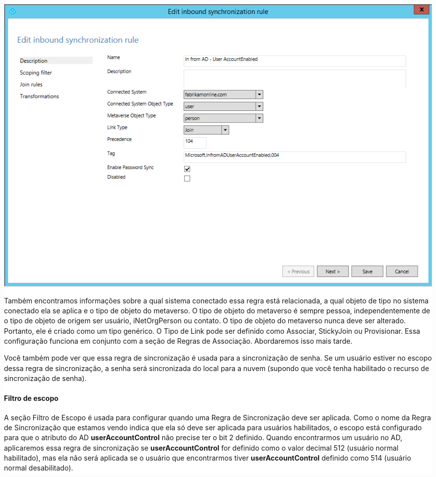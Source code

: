 ![Editar regra de sincronização de entrada](./media/active-directory-aadconnectsync-understanding-default-configuration/syncruledescription.png)

Também encontramos informações sobre a qual sistema conectado essa regra está relacionada, a qual objeto de tipo no sistema conectado ela se aplica e o tipo de objeto do metaverso. O tipo de objeto do metaverso é sempre pessoa, independentemente de o tipo de objeto de origem ser usuário, iNetOrgPerson ou contato. O tipo de objeto do metaverso nunca deve ser alterado. Portanto, ele é criado como um tipo genérico. O Tipo de Link pode ser definido como Associar, StickyJoin ou Provisionar. Essa configuração funciona em conjunto com a seção de Regras de Associação. Abordaremos isso mais tarde.

Você também pode ver que essa regra de sincronização é usada para a sincronização de senha. Se um usuário estiver no escopo dessa regra de sincronização, a senha será sincronizada do local para a nuvem (supondo que você tenha habilitado o recurso de sincronização de senha).

#### Filtro de escopo

A seção Filtro de Escopo é usada para configurar quando uma Regra de Sincronização deve ser aplicada. Como o nome da Regra de Sincronização que estamos vendo indica que ela só deve ser aplicada para usuários habilitados, o escopo está configurado para que o atributo do AD **userAccountControl** não precise ter o bit 2 definido. Quando encontrarmos um usuário no AD, aplicaremos essa regra de sincronização se **userAccountControl** for definido como o valor decimal 512 (usuário normal habilitado), mas ela não será aplicada se o usuário que encontrarmos tiver **userAccountControl** definido como 514 (usuário normal desabilitado).
